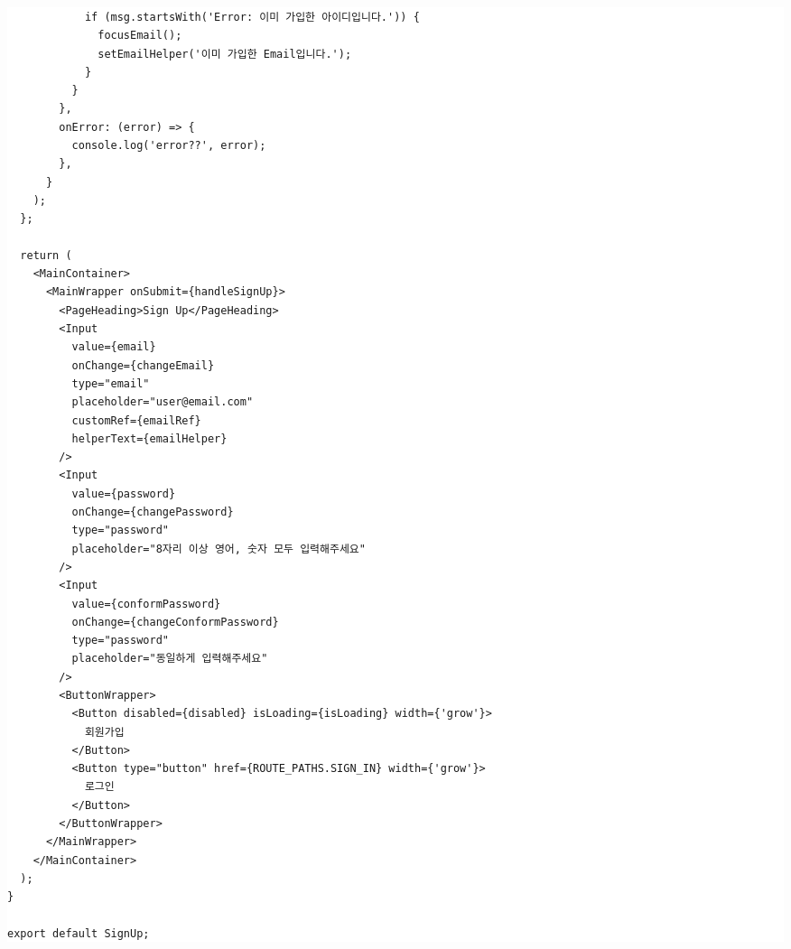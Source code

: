 ```tsx
            if (msg.startsWith('Error: 이미 가입한 아이디입니다.')) {
              focusEmail();
              setEmailHelper('이미 가입한 Email입니다.');
            }
          }
        },
        onError: (error) => {
          console.log('error??', error);
        },
      }
    );
  };

  return (
    <MainContainer>
      <MainWrapper onSubmit={handleSignUp}>
        <PageHeading>Sign Up</PageHeading>
        <Input
          value={email}
          onChange={changeEmail}
          type="email"
          placeholder="user@email.com"
          customRef={emailRef}
          helperText={emailHelper}
        />
        <Input
          value={password}
          onChange={changePassword}
          type="password"
          placeholder="8자리 이상 영어, 숫자 모두 입력해주세요"
        />
        <Input
          value={conformPassword}
          onChange={changeConformPassword}
          type="password"
          placeholder="동일하게 입력해주세요"
        />
        <ButtonWrapper>
          <Button disabled={disabled} isLoading={isLoading} width={'grow'}>
            회원가입
          </Button>
          <Button type="button" href={ROUTE_PATHS.SIGN_IN} width={'grow'}>
            로그인
          </Button>
        </ButtonWrapper>
      </MainWrapper>
    </MainContainer>
  );
}

export default SignUp;
```
